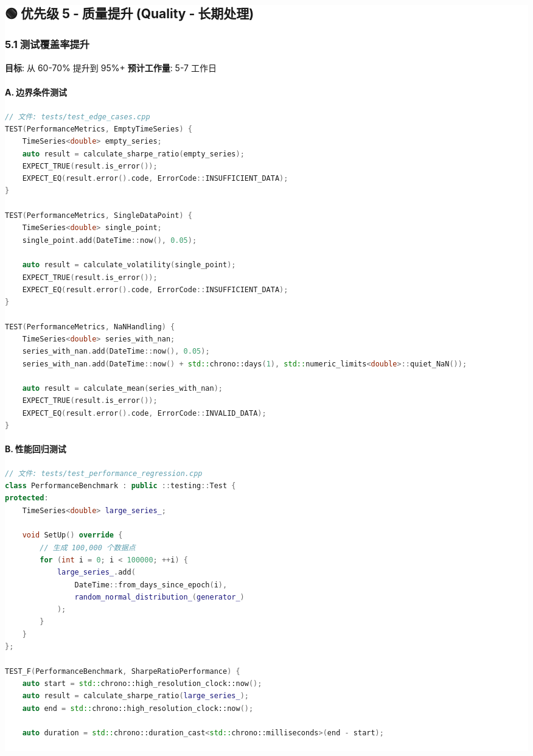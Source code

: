 
## 🟢 **优先级 5 - 质量提升 (Quality - 长期处理)**

### 5.1 测试覆盖率提升
**目标**: 从 60-70% 提升到 95%+
**预计工作量**: 5-7 工作日

#### A. 边界条件测试
```cpp
// 文件: tests/test_edge_cases.cpp
TEST(PerformanceMetrics, EmptyTimeSeries) {
    TimeSeries<double> empty_series;
    auto result = calculate_sharpe_ratio(empty_series);
    EXPECT_TRUE(result.is_error());
    EXPECT_EQ(result.error().code, ErrorCode::INSUFFICIENT_DATA);
}

TEST(PerformanceMetrics, SingleDataPoint) {
    TimeSeries<double> single_point;
    single_point.add(DateTime::now(), 0.05);
    
    auto result = calculate_volatility(single_point);
    EXPECT_TRUE(result.is_error());
    EXPECT_EQ(result.error().code, ErrorCode::INSUFFICIENT_DATA);
}

TEST(PerformanceMetrics, NaNHandling) {
    TimeSeries<double> series_with_nan;
    series_with_nan.add(DateTime::now(), 0.05);
    series_with_nan.add(DateTime::now() + std::chrono::days(1), std::numeric_limits<double>::quiet_NaN());
    
    auto result = calculate_mean(series_with_nan);
    EXPECT_TRUE(result.is_error());
    EXPECT_EQ(result.error().code, ErrorCode::INVALID_DATA);
}
```

#### B. 性能回归测试
```cpp
// 文件: tests/test_performance_regression.cpp
class PerformanceBenchmark : public ::testing::Test {
protected:
    TimeSeries<double> large_series_;
    
    void SetUp() override {
        // 生成 100,000 个数据点
        for (int i = 0; i < 100000; ++i) {
            large_series_.add(
                DateTime::from_days_since_epoch(i),
                random_normal_distribution_(generator_)
            );
        }
    }
};

TEST_F(PerformanceBenchmark, SharpeRatioPerformance) {
    auto start = std::chrono::high_resolution_clock::now();
    auto result = calculate_sharpe_ratio(large_series_);
    auto end = std::chrono::high_resolution_clock::now();
    
    auto duration = std::chrono::duration_cast<std::chrono::milliseconds>(end - start);
    
```